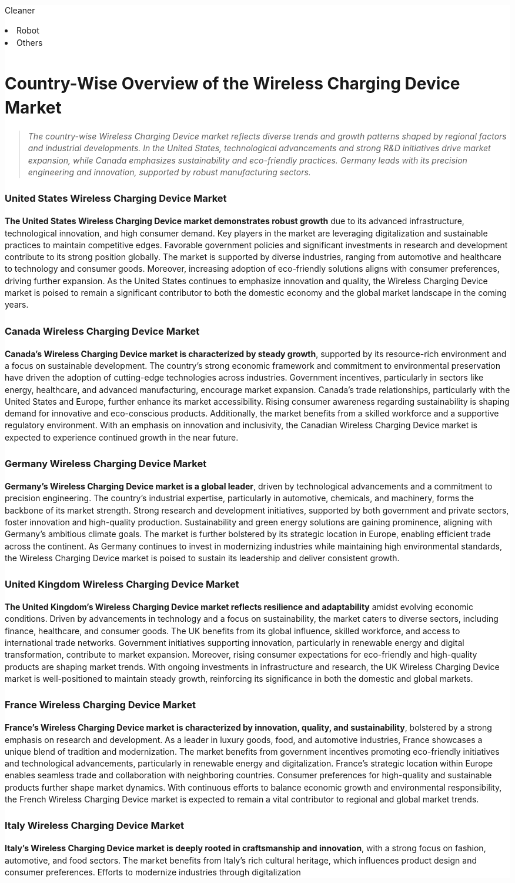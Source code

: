 Cleaner</li><li>Robot</li><li>Others</li></ul><h1><span class="">Country-Wise Overview of the Wireless Charging Device Market<br /></span></h1><blockquote><p><em><span class="">The country-wise Wireless Charging Device market reflects diverse trends and growth patterns shaped by regional factors and industrial developments. In the United States, technological advancements and strong R&amp;D initiatives drive market expansion, while Canada emphasizes sustainability and eco-friendly practices. Germany leads with its precision engineering and innovation, supported by robust manufacturing sectors.</span></em></p></blockquote><h3><strong>United States Wireless Charging Device Market</strong></h3><p><strong>The United States Wireless Charging Device market demonstrates robust growth</strong> due to its advanced infrastructure, technological innovation, and high consumer demand. Key players in the market are leveraging digitalization and sustainable practices to maintain competitive edges. Favorable government policies and significant investments in research and development contribute to its strong position globally. The market is supported by diverse industries, ranging from automotive and healthcare to technology and consumer goods. Moreover, increasing adoption of eco-friendly solutions aligns with consumer preferences, driving further expansion. As the United States continues to emphasize innovation and quality, the Wireless Charging Device market is poised to remain a significant contributor to both the domestic economy and the global market landscape in the coming years.</p><h3><strong>Canada Wireless Charging Device Market</strong></h3><p><strong>Canada&rsquo;s Wireless Charging Device market is characterized by steady growth</strong>, supported by its resource-rich environment and a focus on sustainable development. The country&rsquo;s strong economic framework and commitment to environmental preservation have driven the adoption of cutting-edge technologies across industries. Government incentives, particularly in sectors like energy, healthcare, and advanced manufacturing, encourage market expansion. Canada&rsquo;s trade relationships, particularly with the United States and Europe, further enhance its market accessibility. Rising consumer awareness regarding sustainability is shaping demand for innovative and eco-conscious products. Additionally, the market benefits from a skilled workforce and a supportive regulatory environment. With an emphasis on innovation and inclusivity, the Canadian Wireless Charging Device market is expected to experience continued growth in the near future.</p><h3><strong>Germany Wireless Charging Device Market</strong></h3><p><strong>Germany&rsquo;s Wireless Charging Device market is a global leader</strong>, driven by technological advancements and a commitment to precision engineering. The country&rsquo;s industrial expertise, particularly in automotive, chemicals, and machinery, forms the backbone of its market strength. Strong research and development initiatives, supported by both government and private sectors, foster innovation and high-quality production. Sustainability and green energy solutions are gaining prominence, aligning with Germany&rsquo;s ambitious climate goals. The market is further bolstered by its strategic location in Europe, enabling efficient trade across the continent. As Germany continues to invest in modernizing industries while maintaining high environmental standards, the Wireless Charging Device market is poised to sustain its leadership and deliver consistent growth.</p><h3><strong>United Kingdom Wireless Charging Device Market</strong></h3><p><strong>The United Kingdom&rsquo;s Wireless Charging Device market reflects resilience and adaptability</strong> amidst evolving economic conditions. Driven by advancements in technology and a focus on sustainability, the market caters to diverse sectors, including finance, healthcare, and consumer goods. The UK benefits from its global influence, skilled workforce, and access to international trade networks. Government initiatives supporting innovation, particularly in renewable energy and digital transformation, contribute to market expansion. Moreover, rising consumer expectations for eco-friendly and high-quality products are shaping market trends. With ongoing investments in infrastructure and research, the UK Wireless Charging Device market is well-positioned to maintain steady growth, reinforcing its significance in both the domestic and global markets.</p><h3><strong>France Wireless Charging Device Market</strong></h3><p><strong>France&rsquo;s Wireless Charging Device market is characterized by innovation, quality, and sustainability</strong>, bolstered by a strong emphasis on research and development. As a leader in luxury goods, food, and automotive industries, France showcases a unique blend of tradition and modernization. The market benefits from government incentives promoting eco-friendly initiatives and technological advancements, particularly in renewable energy and digitalization. France&rsquo;s strategic location within Europe enables seamless trade and collaboration with neighboring countries. Consumer preferences for high-quality and sustainable products further shape market dynamics. With continuous efforts to balance economic growth and environmental responsibility, the French Wireless Charging Device market is expected to remain a vital contributor to regional and global market trends.</p><h3><strong>Italy Wireless Charging Device Market</strong></h3><p><strong>Italy&rsquo;s Wireless Charging Device market is deeply rooted in craftsmanship and innovation</strong>, with a strong focus on fashion, automotive, and food sectors. The market benefits from Italy&rsquo;s rich cultural heritage, which influences product design and consumer preferences. Efforts to modernize industries through digitalization
